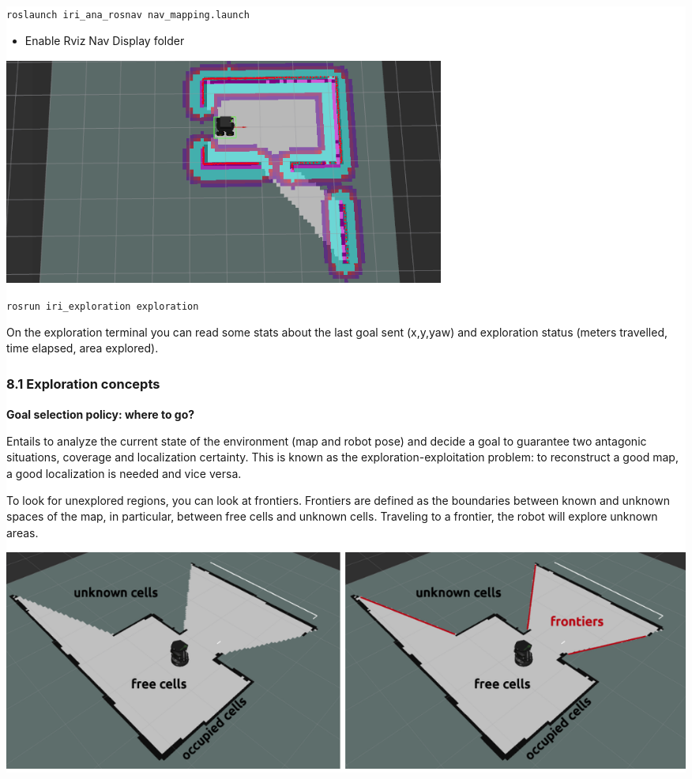    ```bash
   roslaunch iri_ana_rosnav nav_mapping.launch
   ```

   - Enable Rviz Nav Display folder

   <img src="docs/images/exploration_rviz.png" alt="Image: Exploration in Rviz">

   ```bash
   rosrun iri_exploration exploration
   ```

On the exploration terminal you can read some stats about the last goal sent (x,y,yaw) and exploration status (meters travelled, time elapsed, area explored). 

### 8.1 Exploration concepts

**Goal selection policy: where to go?**

Entails to analyze the current state of the environment (map and robot pose) and decide a goal to guarantee two antagonic situations, coverage and localization certainty. This is known as the exploration-exploitation problem: to reconstruct a good map, a good localization is needed and vice versa.

To look for unexplored regions, you can look at frontiers. Frontiers are defined as the boundaries between known and unknown spaces of the map, in particular, between free cells and unknown cells. Traveling to a frontier, the robot will explore unknown areas.

<img src="docs/images/frontier_concept.png" alt="Image: Frontier concept">
